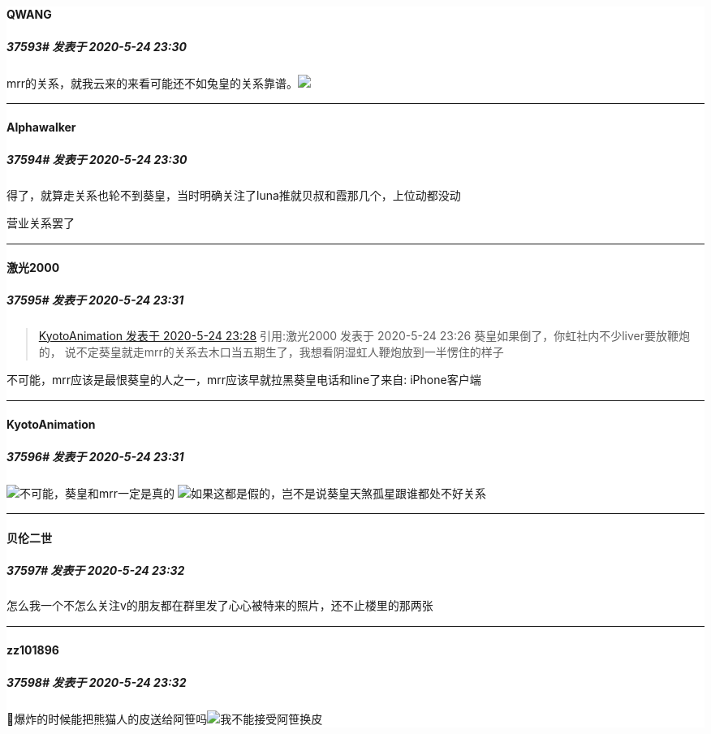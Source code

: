 ####  QWANG  
##### 37593#       发表于 2020-5-24 23:30


mrr的关系，就我云来的来看可能还不如兔皇的关系靠谱。<img src="https://static.saraba1st.com/image/smiley/face2017/067.png" referrerpolicy="no-referrer">


-----

####  Alphawalker  
##### 37594#       发表于 2020-5-24 23:30


得了，就算走关系也轮不到葵皇，当时明确关注了luna推就贝叔和霞那几个，上位动都没动

营业关系罢了


-----

####  激光2000  
##### 37595#       发表于 2020-5-24 23:31


<blockquote><a href="httphttps://bbs.saraba1st.com/2b/forum.php?mod=redirect&amp;goto=findpost&amp;pid=47545612&amp;ptid=1924531" target="_blank"> KyotoAnimation 发表于 2020-5-24 23:28</a> 引用:激光2000 发表于 2020-5-24 23:26 葵皇如果倒了，你虹社内不少liver要放鞭炮的， 说不定葵皇就走mrr的关系去木口当五期生了，我想看阴湿虹人鞭炮放到一半愣住的样子 </blockquote>
不可能，mrr应该是最恨葵皇的人之一，mrr应该早就拉黑葵皇电话和line了来自: iPhone客户端


-----

####  KyotoAnimation  
##### 37596#       发表于 2020-5-24 23:31


<img src="https://static.saraba1st.com/image/smiley/face2017/086.png" referrerpolicy="no-referrer">不可能，葵皇和mrr一定是真的
<img src="https://static.saraba1st.com/image/smiley/face2017/245.png" referrerpolicy="no-referrer">如果这都是假的，岂不是说葵皇天煞孤星跟谁都处不好关系


-----

####  贝伦二世  
##### 37597#       发表于 2020-5-24 23:32


怎么我一个不怎么关注v的朋友都在群里发了心心被特来的照片，还不止楼里的那两张


-----

####  zz101896  
##### 37598#       发表于 2020-5-24 23:32


🌈爆炸的时候能把熊猫人的皮送给阿笹吗<img src="https://static.saraba1st.com/image/smiley/face2017/211.gif" referrerpolicy="no-referrer">我不能接受阿笹换皮
